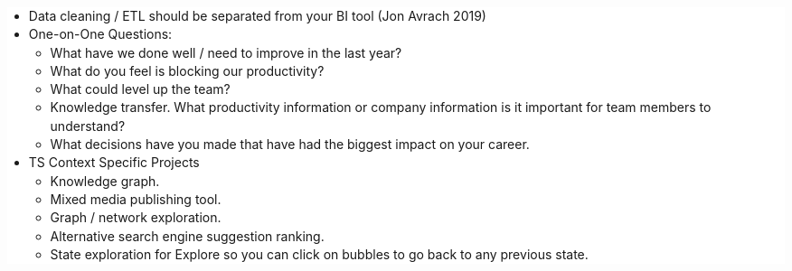 * Data cleaning / ETL should be separated from your BI tool (Jon Avrach 2019)
* One-on-One Questions:
  * What have we done well / need to improve in the last year?
  * What do you feel is blocking our productivity?
  * What could level up the team?
  * Knowledge transfer. What productivity information or company information is
  it important for team members to understand?
  * What decisions have you made that have had the biggest impact on your
    career.
* TS Context Specific Projects
  * Knowledge graph.
  * Mixed media publishing tool.
  * Graph / network exploration.
  * Alternative search engine suggestion ranking.
  * State exploration for Explore so you can click on bubbles to go back to any
    previous state.
